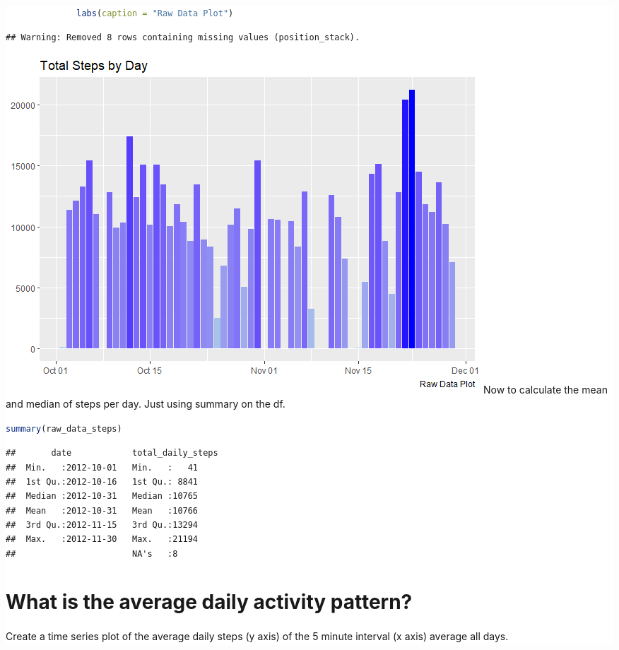```r
              labs(caption = "Raw Data Plot")
```

```
## Warning: Removed 8 rows containing missing values (position_stack).
```

![](PA1_template_files/figure-html/unnamed-chunk-5-1.png)
Now to calculate the mean and median of steps per day. Just using summary on the df.


```r
summary(raw_data_steps)
```

```
##       date            total_daily_steps
##  Min.   :2012-10-01   Min.   :   41    
##  1st Qu.:2012-10-16   1st Qu.: 8841    
##  Median :2012-10-31   Median :10765    
##  Mean   :2012-10-31   Mean   :10766    
##  3rd Qu.:2012-11-15   3rd Qu.:13294    
##  Max.   :2012-11-30   Max.   :21194    
##                       NA's   :8
```
# What is the average daily activity pattern?

Create a time series plot of the average daily steps (y axis) of the 5 minute interval (x axis) average all days.
